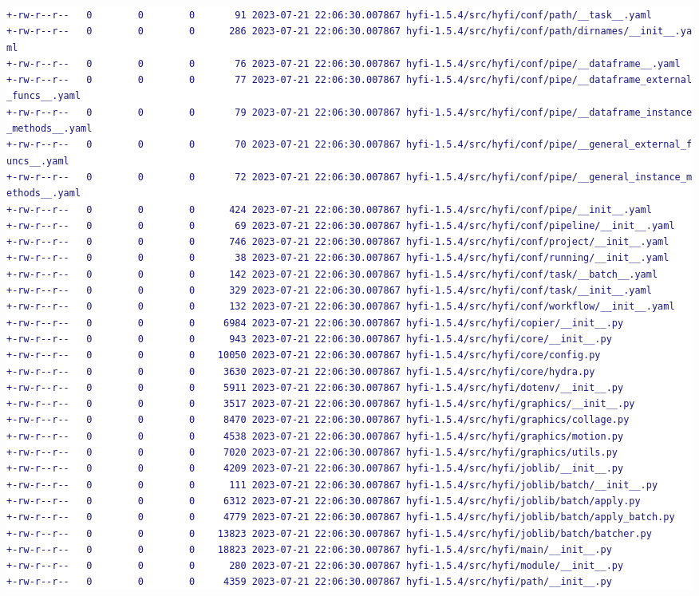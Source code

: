 ```diff
+-rw-r--r--   0        0        0       91 2023-07-21 22:06:30.007867 hyfi-1.5.4/src/hyfi/conf/path/__task__.yaml
+-rw-r--r--   0        0        0      286 2023-07-21 22:06:30.007867 hyfi-1.5.4/src/hyfi/conf/path/dirnames/__init__.yaml
+-rw-r--r--   0        0        0       76 2023-07-21 22:06:30.007867 hyfi-1.5.4/src/hyfi/conf/pipe/__dataframe__.yaml
+-rw-r--r--   0        0        0       77 2023-07-21 22:06:30.007867 hyfi-1.5.4/src/hyfi/conf/pipe/__dataframe_external_funcs__.yaml
+-rw-r--r--   0        0        0       79 2023-07-21 22:06:30.007867 hyfi-1.5.4/src/hyfi/conf/pipe/__dataframe_instance_methods__.yaml
+-rw-r--r--   0        0        0       70 2023-07-21 22:06:30.007867 hyfi-1.5.4/src/hyfi/conf/pipe/__general_external_funcs__.yaml
+-rw-r--r--   0        0        0       72 2023-07-21 22:06:30.007867 hyfi-1.5.4/src/hyfi/conf/pipe/__general_instance_methods__.yaml
+-rw-r--r--   0        0        0      424 2023-07-21 22:06:30.007867 hyfi-1.5.4/src/hyfi/conf/pipe/__init__.yaml
+-rw-r--r--   0        0        0       69 2023-07-21 22:06:30.007867 hyfi-1.5.4/src/hyfi/conf/pipeline/__init__.yaml
+-rw-r--r--   0        0        0      746 2023-07-21 22:06:30.007867 hyfi-1.5.4/src/hyfi/conf/project/__init__.yaml
+-rw-r--r--   0        0        0       38 2023-07-21 22:06:30.007867 hyfi-1.5.4/src/hyfi/conf/running/__init__.yaml
+-rw-r--r--   0        0        0      142 2023-07-21 22:06:30.007867 hyfi-1.5.4/src/hyfi/conf/task/__batch__.yaml
+-rw-r--r--   0        0        0      329 2023-07-21 22:06:30.007867 hyfi-1.5.4/src/hyfi/conf/task/__init__.yaml
+-rw-r--r--   0        0        0      132 2023-07-21 22:06:30.007867 hyfi-1.5.4/src/hyfi/conf/workflow/__init__.yaml
+-rw-r--r--   0        0        0     6984 2023-07-21 22:06:30.007867 hyfi-1.5.4/src/hyfi/copier/__init__.py
+-rw-r--r--   0        0        0      943 2023-07-21 22:06:30.007867 hyfi-1.5.4/src/hyfi/core/__init__.py
+-rw-r--r--   0        0        0    10050 2023-07-21 22:06:30.007867 hyfi-1.5.4/src/hyfi/core/config.py
+-rw-r--r--   0        0        0     3630 2023-07-21 22:06:30.007867 hyfi-1.5.4/src/hyfi/core/hydra.py
+-rw-r--r--   0        0        0     5911 2023-07-21 22:06:30.007867 hyfi-1.5.4/src/hyfi/dotenv/__init__.py
+-rw-r--r--   0        0        0     3517 2023-07-21 22:06:30.007867 hyfi-1.5.4/src/hyfi/graphics/__init__.py
+-rw-r--r--   0        0        0     8470 2023-07-21 22:06:30.007867 hyfi-1.5.4/src/hyfi/graphics/collage.py
+-rw-r--r--   0        0        0     4538 2023-07-21 22:06:30.007867 hyfi-1.5.4/src/hyfi/graphics/motion.py
+-rw-r--r--   0        0        0     7020 2023-07-21 22:06:30.007867 hyfi-1.5.4/src/hyfi/graphics/utils.py
+-rw-r--r--   0        0        0     4209 2023-07-21 22:06:30.007867 hyfi-1.5.4/src/hyfi/joblib/__init__.py
+-rw-r--r--   0        0        0      111 2023-07-21 22:06:30.007867 hyfi-1.5.4/src/hyfi/joblib/batch/__init__.py
+-rw-r--r--   0        0        0     6312 2023-07-21 22:06:30.007867 hyfi-1.5.4/src/hyfi/joblib/batch/apply.py
+-rw-r--r--   0        0        0     4779 2023-07-21 22:06:30.007867 hyfi-1.5.4/src/hyfi/joblib/batch/apply_batch.py
+-rw-r--r--   0        0        0    13823 2023-07-21 22:06:30.007867 hyfi-1.5.4/src/hyfi/joblib/batch/batcher.py
+-rw-r--r--   0        0        0    18823 2023-07-21 22:06:30.007867 hyfi-1.5.4/src/hyfi/main/__init__.py
+-rw-r--r--   0        0        0      280 2023-07-21 22:06:30.007867 hyfi-1.5.4/src/hyfi/module/__init__.py
+-rw-r--r--   0        0        0     4359 2023-07-21 22:06:30.007867 hyfi-1.5.4/src/hyfi/path/__init__.py
```